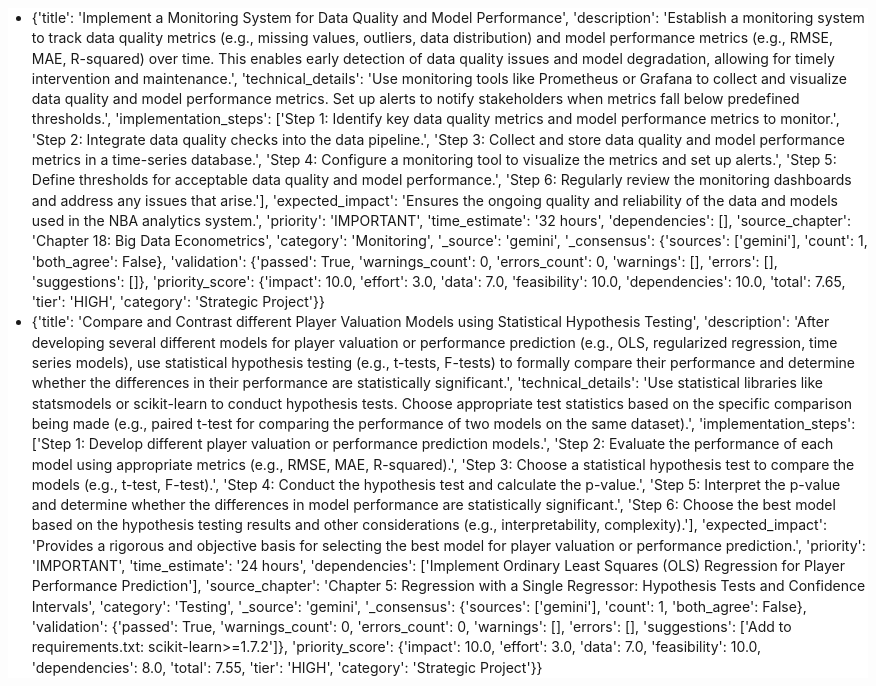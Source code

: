 - {'title': 'Implement a Monitoring System for Data Quality and Model Performance', 'description': 'Establish a monitoring system to track data quality metrics (e.g., missing values, outliers, data distribution) and model performance metrics (e.g., RMSE, MAE, R-squared) over time. This enables early detection of data quality issues and model degradation, allowing for timely intervention and maintenance.', 'technical_details': 'Use monitoring tools like Prometheus or Grafana to collect and visualize data quality and model performance metrics. Set up alerts to notify stakeholders when metrics fall below predefined thresholds.', 'implementation_steps': ['Step 1: Identify key data quality metrics and model performance metrics to monitor.', 'Step 2: Integrate data quality checks into the data pipeline.', 'Step 3: Collect and store data quality and model performance metrics in a time-series database.', 'Step 4: Configure a monitoring tool to visualize the metrics and set up alerts.', 'Step 5: Define thresholds for acceptable data quality and model performance.', 'Step 6: Regularly review the monitoring dashboards and address any issues that arise.'], 'expected_impact': 'Ensures the ongoing quality and reliability of the data and models used in the NBA analytics system.', 'priority': 'IMPORTANT', 'time_estimate': '32 hours', 'dependencies': [], 'source_chapter': 'Chapter 18: Big Data Econometrics', 'category': 'Monitoring', '_source': 'gemini', '_consensus': {'sources': ['gemini'], 'count': 1, 'both_agree': False}, 'validation': {'passed': True, 'warnings_count': 0, 'errors_count': 0, 'warnings': [], 'errors': [], 'suggestions': []}, 'priority_score': {'impact': 10.0, 'effort': 3.0, 'data': 7.0, 'feasibility': 10.0, 'dependencies': 10.0, 'total': 7.65, 'tier': 'HIGH', 'category': 'Strategic Project'}}
- {'title': 'Compare and Contrast different Player Valuation Models using Statistical Hypothesis Testing', 'description': 'After developing several different models for player valuation or performance prediction (e.g., OLS, regularized regression, time series models), use statistical hypothesis testing (e.g., t-tests, F-tests) to formally compare their performance and determine whether the differences in their performance are statistically significant.', 'technical_details': 'Use statistical libraries like statsmodels or scikit-learn to conduct hypothesis tests.  Choose appropriate test statistics based on the specific comparison being made (e.g., paired t-test for comparing the performance of two models on the same dataset).', 'implementation_steps': ['Step 1: Develop different player valuation or performance prediction models.', 'Step 2: Evaluate the performance of each model using appropriate metrics (e.g., RMSE, MAE, R-squared).', 'Step 3: Choose a statistical hypothesis test to compare the models (e.g., t-test, F-test).', 'Step 4: Conduct the hypothesis test and calculate the p-value.', 'Step 5: Interpret the p-value and determine whether the differences in model performance are statistically significant.', 'Step 6: Choose the best model based on the hypothesis testing results and other considerations (e.g., interpretability, complexity).'], 'expected_impact': 'Provides a rigorous and objective basis for selecting the best model for player valuation or performance prediction.', 'priority': 'IMPORTANT', 'time_estimate': '24 hours', 'dependencies': ['Implement Ordinary Least Squares (OLS) Regression for Player Performance Prediction'], 'source_chapter': 'Chapter 5: Regression with a Single Regressor: Hypothesis Tests and Confidence Intervals', 'category': 'Testing', '_source': 'gemini', '_consensus': {'sources': ['gemini'], 'count': 1, 'both_agree': False}, 'validation': {'passed': True, 'warnings_count': 0, 'errors_count': 0, 'warnings': [], 'errors': [], 'suggestions': ['Add to requirements.txt: scikit-learn>=1.7.2']}, 'priority_score': {'impact': 10.0, 'effort': 3.0, 'data': 7.0, 'feasibility': 10.0, 'dependencies': 8.0, 'total': 7.55, 'tier': 'HIGH', 'category': 'Strategic Project'}}